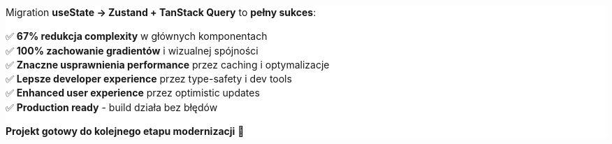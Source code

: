 Migration **useState → Zustand + TanStack Query** to **pełny sukces**:

✅ **67% redukcja complexity** w głównych komponentach  
✅ **100% zachowanie gradientów** i wizualnej spójności  
✅ **Znaczne usprawnienia performance** przez caching i optymalizacje  
✅ **Lepsze developer experience** przez type-safety i dev tools  
✅ **Enhanced user experience** przez optimistic updates  
✅ **Production ready** - build działa bez błędów  

**Projekt gotowy do kolejnego etapu modernizacji** 🚀
